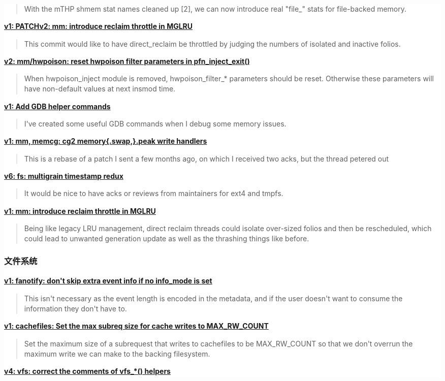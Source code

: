 > With the mTHP shmem stat names cleaned up [2], we can now introduce real "file_"
> stats for file-backed memory.

**[v1: PATCHv2: mm: introduce reclaim throttle in MGLRU](http://lore.kernel.org/linux-mm/20240716094348.2451312-1-zhaoyang.huang@unisoc.com/)**

> This commit would like to have direct_reclaim be throttled by judging
> the numbers of isolated and inactive folios.

**[v2: mm/hwpoison: reset hwpoison filter parameters in pfn_inject_exit()](http://lore.kernel.org/linux-mm/20240716033516.606582-1-linmiaohe@huawei.com/)**

> When hwpoison_inject module is removed, hwpoison_filter_* parameters
> should be reset. Otherwise these parameters will have non-default values
> at next insmod time.

**[v1: Add GDB helper commands](http://lore.kernel.org/linux-mm/20240716031902.18200-1-kuan-ying.lee@canonical.com/)**

> I've created some useful GDB commands when I debug some
> memory issues.

**[v1: mm, memcg: cg2 memory{.swap,}.peak write handlers](http://lore.kernel.org/linux-mm/20240715203625.1462309-1-davidf@vimeo.com/)**

> This is a rebase of a patch I sent a few months ago, on which I received
> two acks, but the thread petered out

**[v6: fs: multigrain timestamp redux](http://lore.kernel.org/linux-mm/20240715-mgtime-v6-0-48e5d34bd2ba@kernel.org/)**

> It would
> be nice to have acks or reviews from maintainers for ext4 and tmpfs.

**[v1: mm: introduce reclaim throttle in MGLRU](http://lore.kernel.org/linux-mm/20240715101954.2433102-1-zhaoyang.huang@unisoc.com/)**

> Being like legacy LRU management, direct reclaim threads could isolate
> over-sized folios and then be rescheduled, which could lead to
> unwanted generation update as well as the thrashing things like before.

### 文件系统

**[v1: fanotify: don't skip extra event info if no info_mode is set](http://lore.kernel.org/linux-fsdevel/adfd31f369528c9958922d901fbe8eba48dfe496.1721403041.git.josef@toxicpanda.com/)**

> This isn't necessary as the event length is encoded in the
> metadata, and if the user doesn't want to consume the information they
> don't have to.

**[v1: cachefiles: Set the max subreq size for cache writes to MAX_RW_COUNT](http://lore.kernel.org/linux-fsdevel/1599005.1721398742@warthog.procyon.org.uk/)**

> Set the maximum size of a subrequest that writes to cachefiles to be
> MAX_RW_COUNT so that we don't overrun the maximum write we can make to the
> backing filesystem.

**[v4: vfs: correct the comments of vfs_*() helpers](http://lore.kernel.org/linux-fsdevel/tencent_2FCF6CC9E10DC8A27AE58A5A0FE4FCE96D0A@qq.com/)**
